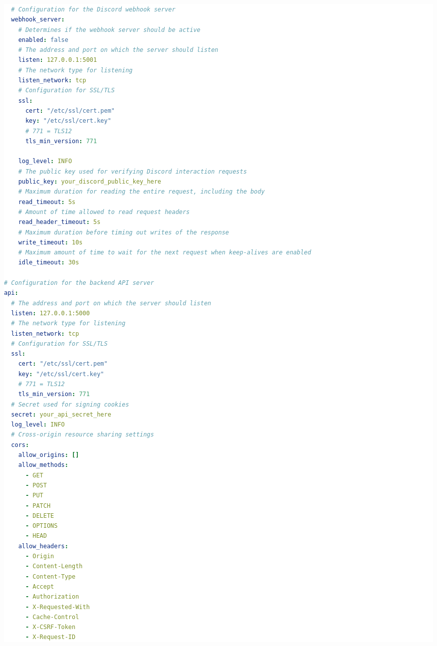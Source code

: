 ```yaml
  # Configuration for the Discord webhook server
  webhook_server:
    # Determines if the webhook server should be active
    enabled: false
    # The address and port on which the server should listen
    listen: 127.0.0.1:5001
    # The network type for listening
    listen_network: tcp
    # Configuration for SSL/TLS
    ssl:
      cert: "/etc/ssl/cert.pem"
      key: "/etc/ssl/cert.key"
      # 771 = TLS12
      tls_min_version: 771

    log_level: INFO
    # The public key used for verifying Discord interaction requests
    public_key: your_discord_public_key_here
    # Maximum duration for reading the entire request, including the body
    read_timeout: 5s
    # Amount of time allowed to read request headers
    read_header_timeout: 5s
    # Maximum duration before timing out writes of the response
    write_timeout: 10s
    # Maximum amount of time to wait for the next request when keep-alives are enabled
    idle_timeout: 30s

# Configuration for the backend API server
api:
  # The address and port on which the server should listen
  listen: 127.0.0.1:5000
  # The network type for listening
  listen_network: tcp
  # Configuration for SSL/TLS
  ssl:
    cert: "/etc/ssl/cert.pem"
    key: "/etc/ssl/cert.key"
    # 771 = TLS12
    tls_min_version: 771
  # Secret used for signing cookies
  secret: your_api_secret_here
  log_level: INFO
  # Cross-origin resource sharing settings
  cors:
    allow_origins: []
    allow_methods:
      - GET
      - POST
      - PUT
      - PATCH
      - DELETE
      - OPTIONS
      - HEAD
    allow_headers:
      - Origin
      - Content-Length
      - Content-Type
      - Accept
      - Authorization
      - X-Requested-With
      - Cache-Control
      - X-CSRF-Token
      - X-Request-ID
```